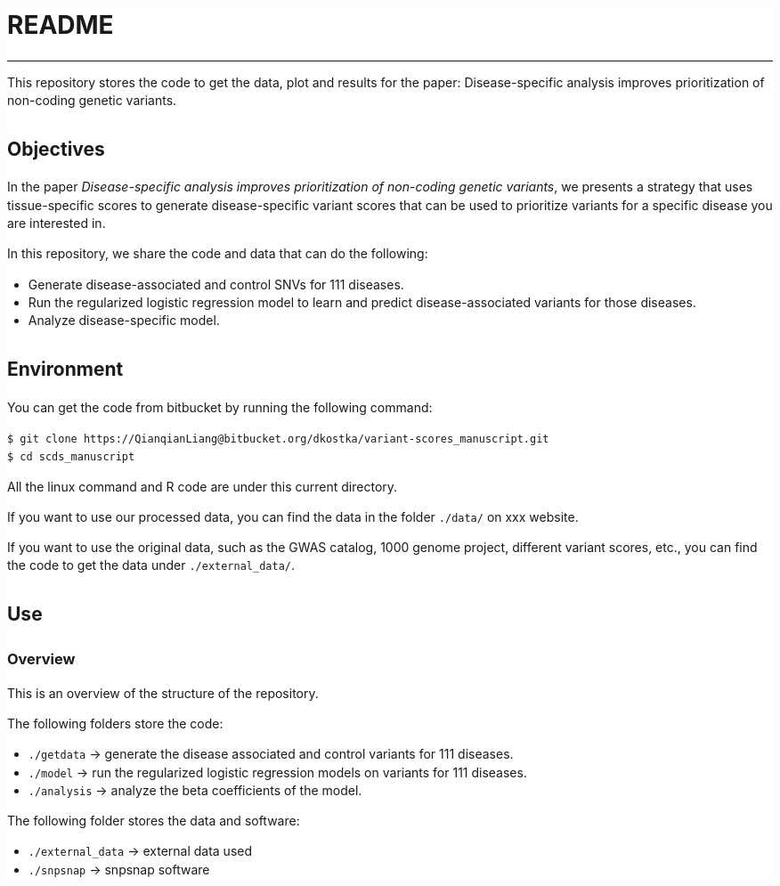 # README
------------------------------------------

This repository stores the code to get the data, plot and results for the paper: Disease-specific analysis improves prioritization of non-coding genetic variants.

## Objectives ##
 
In the paper *Disease-specific analysis improves prioritization of non-coding genetic variants*, we presents a strategy that uses tissue-specific scores
to generate disease-specific variant scores that can be used to prioritize variants for a specific disease you are interested in. 

In this repository, we share the code and data that can do the following: 

* Generate disease-associated and control SNVs for 111 diseases.
* Run the regularized logistic regression model to learn and predict disease-associated variants for those diseases.
* Analyze disease-specific model.


## Environment ##

You can get the code from bitbucket by running the following command:

```
$ git clone https://QianqianLiang@bitbucket.org/dkostka/variant-scores_manuscript.git
$ cd scds_manuscript

```

All the linux command and R code are under this current directory. 

If you want to use our processed data, you can find the data in the folder `./data/` on xxx website.

If you want to use the original data, such as the GWAS catalog, 1000 genome project, different variant scores, etc., you can find the code to get the data under `./external_data/`. 


## Use ##

### Overview ###

This is an overview of the structure of the repository. 

The following folders store the code: 

* `./getdata`   -> generate the disease associated and control variants for 111 diseases.
* `./model`     -> run the regularized logistic regression models on variants for 111 diseases. 
* `./analysis`  -> analyze the beta coefficients of the model. 

The following folder stores the data and software:

* `./external_data`  -> external data used
* `./snpsnap`    -> snpsnap software
